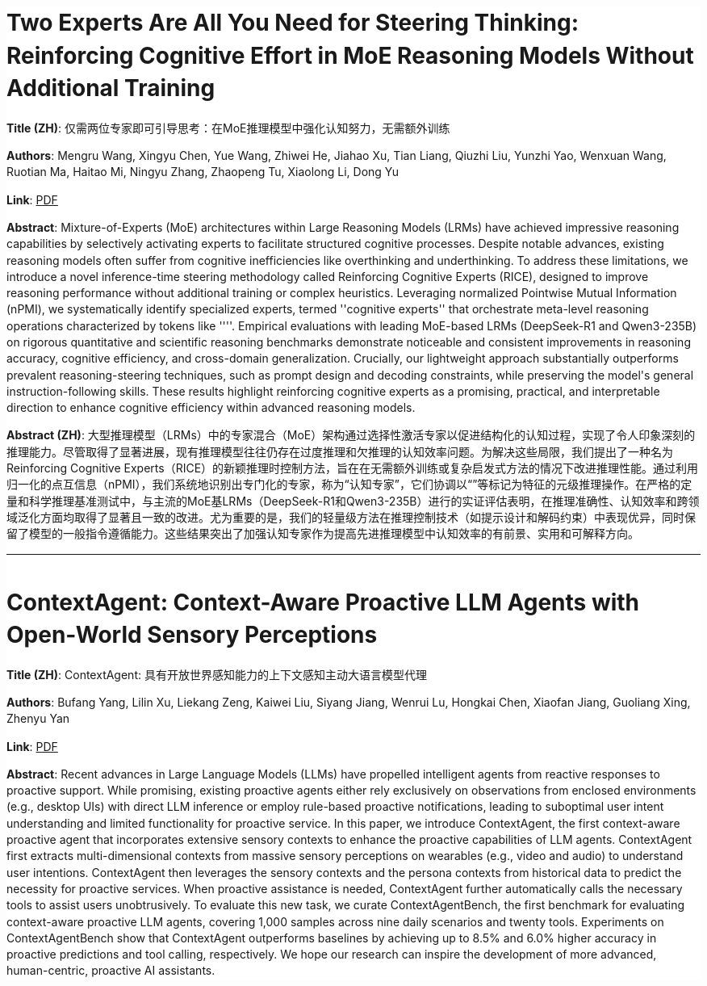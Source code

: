 # Two Experts Are All You Need for Steering Thinking: Reinforcing Cognitive Effort in MoE Reasoning Models Without Additional Training 

**Title (ZH)**: 仅需两位专家即可引导思考：在MoE推理模型中强化认知努力，无需额外训练 

**Authors**: Mengru Wang, Xingyu Chen, Yue Wang, Zhiwei He, Jiahao Xu, Tian Liang, Qiuzhi Liu, Yunzhi Yao, Wenxuan Wang, Ruotian Ma, Haitao Mi, Ningyu Zhang, Zhaopeng Tu, Xiaolong Li, Dong Yu  

**Link**: [PDF](https://arxiv.org/pdf/2505.14681)  

**Abstract**: Mixture-of-Experts (MoE) architectures within Large Reasoning Models (LRMs) have achieved impressive reasoning capabilities by selectively activating experts to facilitate structured cognitive processes. Despite notable advances, existing reasoning models often suffer from cognitive inefficiencies like overthinking and underthinking. To address these limitations, we introduce a novel inference-time steering methodology called Reinforcing Cognitive Experts (RICE), designed to improve reasoning performance without additional training or complex heuristics. Leveraging normalized Pointwise Mutual Information (nPMI), we systematically identify specialized experts, termed ''cognitive experts'' that orchestrate meta-level reasoning operations characterized by tokens like ''<think>''. Empirical evaluations with leading MoE-based LRMs (DeepSeek-R1 and Qwen3-235B) on rigorous quantitative and scientific reasoning benchmarks demonstrate noticeable and consistent improvements in reasoning accuracy, cognitive efficiency, and cross-domain generalization. Crucially, our lightweight approach substantially outperforms prevalent reasoning-steering techniques, such as prompt design and decoding constraints, while preserving the model's general instruction-following skills. These results highlight reinforcing cognitive experts as a promising, practical, and interpretable direction to enhance cognitive efficiency within advanced reasoning models. 

**Abstract (ZH)**: 大型推理模型（LRMs）中的专家混合（MoE）架构通过选择性激活专家以促进结构化的认知过程，实现了令人印象深刻的推理能力。尽管取得了显著进展，现有推理模型往往仍存在过度推理和欠推理的认知效率问题。为解决这些局限，我们提出了一种名为Reinforcing Cognitive Experts（RICE）的新颖推理时控制方法，旨在在无需额外训练或复杂启发式方法的情况下改进推理性能。通过利用归一化的点互信息（nPMI），我们系统地识别出专门化的专家，称为“认知专家”，它们协调以“<think>”等标记为特征的元级推理操作。在严格的定量和科学推理基准测试中，与主流的MoE基LRMs（DeepSeek-R1和Qwen3-235B）进行的实证评估表明，在推理准确性、认知效率和跨领域泛化方面均取得了显著且一致的改进。尤为重要的是，我们的轻量级方法在推理控制技术（如提示设计和解码约束）中表现优异，同时保留了模型的一般指令遵循能力。这些结果突出了加强认知专家作为提高先进推理模型中认知效率的有前景、实用和可解释方向。 

---
# ContextAgent: Context-Aware Proactive LLM Agents with Open-World Sensory Perceptions 

**Title (ZH)**: ContextAgent: 具有开放世界感知能力的上下文感知主动大语言模型代理 

**Authors**: Bufang Yang, Lilin Xu, Liekang Zeng, Kaiwei Liu, Siyang Jiang, Wenrui Lu, Hongkai Chen, Xiaofan Jiang, Guoliang Xing, Zhenyu Yan  

**Link**: [PDF](https://arxiv.org/pdf/2505.14668)  

**Abstract**: Recent advances in Large Language Models (LLMs) have propelled intelligent agents from reactive responses to proactive support. While promising, existing proactive agents either rely exclusively on observations from enclosed environments (e.g., desktop UIs) with direct LLM inference or employ rule-based proactive notifications, leading to suboptimal user intent understanding and limited functionality for proactive service. In this paper, we introduce ContextAgent, the first context-aware proactive agent that incorporates extensive sensory contexts to enhance the proactive capabilities of LLM agents. ContextAgent first extracts multi-dimensional contexts from massive sensory perceptions on wearables (e.g., video and audio) to understand user intentions. ContextAgent then leverages the sensory contexts and the persona contexts from historical data to predict the necessity for proactive services. When proactive assistance is needed, ContextAgent further automatically calls the necessary tools to assist users unobtrusively. To evaluate this new task, we curate ContextAgentBench, the first benchmark for evaluating context-aware proactive LLM agents, covering 1,000 samples across nine daily scenarios and twenty tools. Experiments on ContextAgentBench show that ContextAgent outperforms baselines by achieving up to 8.5% and 6.0% higher accuracy in proactive predictions and tool calling, respectively. We hope our research can inspire the development of more advanced, human-centric, proactive AI assistants. 
